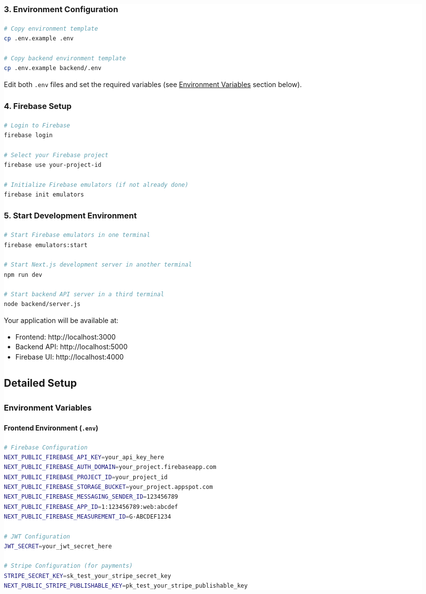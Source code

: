 ### 3. Environment Configuration

```bash
# Copy environment template
cp .env.example .env

# Copy backend environment template  
cp .env.example backend/.env
```

Edit both `.env` files and set the required variables (see [Environment Variables](#environment-variables) section below).

### 4. Firebase Setup

```bash
# Login to Firebase
firebase login

# Select your Firebase project
firebase use your-project-id

# Initialize Firebase emulators (if not already done)
firebase init emulators
```

### 5. Start Development Environment

```bash
# Start Firebase emulators in one terminal
firebase emulators:start

# Start Next.js development server in another terminal
npm run dev

# Start backend API server in a third terminal
node backend/server.js
```

Your application will be available at:
- Frontend: http://localhost:3000
- Backend API: http://localhost:5000
- Firebase UI: http://localhost:4000

## Detailed Setup

### Environment Variables

#### Frontend Environment (`.env`)

```bash
# Firebase Configuration
NEXT_PUBLIC_FIREBASE_API_KEY=your_api_key_here
NEXT_PUBLIC_FIREBASE_AUTH_DOMAIN=your_project.firebaseapp.com
NEXT_PUBLIC_FIREBASE_PROJECT_ID=your_project_id
NEXT_PUBLIC_FIREBASE_STORAGE_BUCKET=your_project.appspot.com
NEXT_PUBLIC_FIREBASE_MESSAGING_SENDER_ID=123456789
NEXT_PUBLIC_FIREBASE_APP_ID=1:123456789:web:abcdef
NEXT_PUBLIC_FIREBASE_MEASUREMENT_ID=G-ABCDEF1234

# JWT Configuration
JWT_SECRET=your_jwt_secret_here

# Stripe Configuration (for payments)
STRIPE_SECRET_KEY=sk_test_your_stripe_secret_key
NEXT_PUBLIC_STRIPE_PUBLISHABLE_KEY=pk_test_your_stripe_publishable_key
```